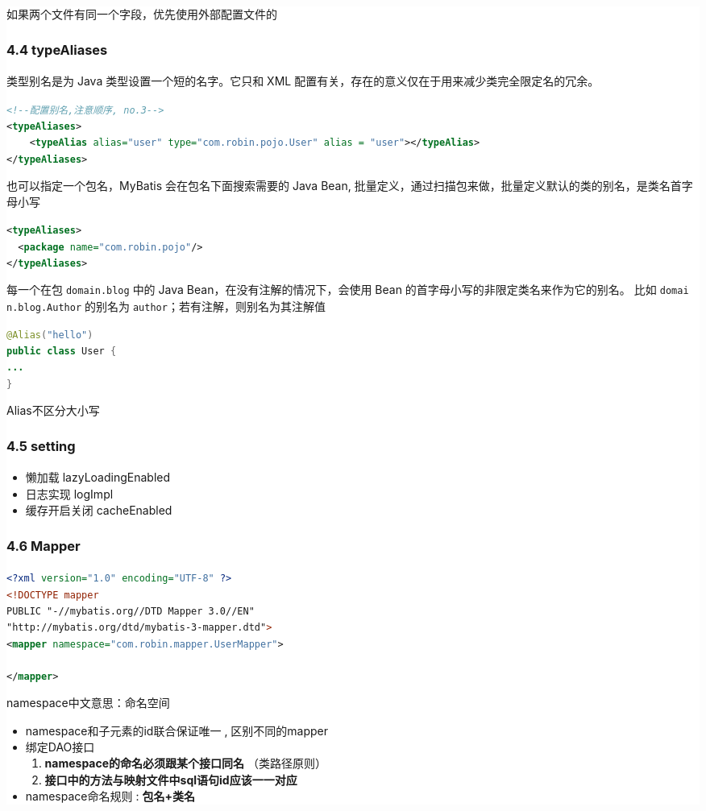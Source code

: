 如果两个文件有同一个字段，优先使用外部配置文件的



### 4.4 typeAliases

类型别名是为 Java 类型设置一个短的名字。它只和 XML 配置有关，存在的意义仅在于用来减少类完全限定名的冗余。

```xml
<!--配置别名,注意顺序, no.3-->
<typeAliases>
    <typeAlias alias="user" type="com.robin.pojo.User" alias = "user"></typeAlias>
</typeAliases>
```

也可以指定一个包名，MyBatis 会在包名下面搜索需要的 Java Bean, 批量定义，通过扫描包来做，批量定义默认的类的别名，是类名首字母小写

```xml
<typeAliases>
  <package name="com.robin.pojo"/>
</typeAliases>
```

每一个在包 `domain.blog` 中的 Java Bean，在没有注解的情况下，会使用 Bean 的首字母小写的非限定类名来作为它的别名。 比如 `domain.blog.Author` 的别名为 `author`；若有注解，则别名为其注解值

```java
@Alias("hello")
public class User {
...
}
```

Alias不区分大小写



### 4.5 setting

- 懒加载 lazyLoadingEnabled
- 日志实现 logImpl
- 缓存开启关闭 cacheEnabled



### 4.6 Mapper

```xml
<?xml version="1.0" encoding="UTF-8" ?>
<!DOCTYPE mapper
PUBLIC "-//mybatis.org//DTD Mapper 3.0//EN"
"http://mybatis.org/dtd/mybatis-3-mapper.dtd">
<mapper namespace="com.robin.mapper.UserMapper">
    
</mapper>
```

namespace中文意思：命名空间 

- namespace和子元素的id联合保证唯一 , 区别不同的mapper 
- 绑定DAO接口 
  1. **namespace的命名必须跟某个接口同名** （类路径原则）
  2. **接口中的方法与映射文件中sql语句id应该一一对应** 
- namespace命名规则 : **包名+类名**

